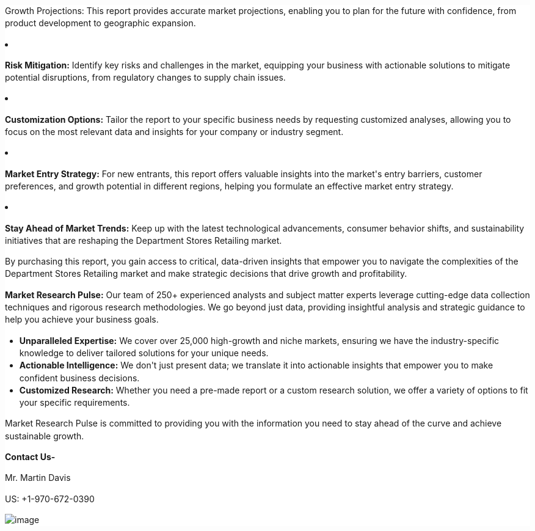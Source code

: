 Growth Projections:</strong> This report provides accurate market projections, enabling you to plan for the future with confidence, from product development to geographic expansion.</p></li><li><p><strong>Risk Mitigation:</strong> Identify key risks and challenges in the market, equipping your business with actionable solutions to mitigate potential disruptions, from regulatory changes to supply chain issues.</p></li><li><p><strong>Customization Options:</strong> Tailor the report to your specific business needs by requesting customized analyses, allowing you to focus on the most relevant data and insights for your company or industry segment.</p></li><li><p><strong>Market Entry Strategy:</strong> For new entrants, this report offers valuable insights into the market's entry barriers, customer preferences, and growth potential in different regions, helping you formulate an effective market entry strategy.</p></li><li><p><strong>Stay Ahead of Market Trends:</strong> Keep up with the latest technological advancements, consumer behavior shifts, and sustainability initiatives that are reshaping the Department Stores Retailing market.</p></li></ol><p>By purchasing this report, you gain access to critical, data-driven insights that empower you to navigate the complexities of the Department Stores Retailing market and make strategic decisions that drive growth and profitability.</p><p><strong>Market Research Pulse:</strong>&nbsp;Our team of 250+ experienced analysts and subject matter experts leverage cutting-edge data collection techniques and rigorous research methodologies. We go beyond just data, providing insightful analysis and strategic guidance to help you achieve your business goals.</p><ul><li><strong>Unparalleled Expertise:</strong>&nbsp;We cover over 25,000 high-growth and niche markets, ensuring we have the industry-specific knowledge to deliver tailored solutions for your unique needs.</li><li><strong>Actionable Intelligence:</strong>&nbsp;We don't just present data; we translate it into actionable insights that empower you to make confident business decisions.</li><li><strong>Customized Research:</strong>&nbsp;Whether you need a pre-made report or a custom research solution, we offer a variety of options to fit your specific requirements.</li></ul><p>Market Research Pulse is committed to providing you with the information you need to stay ahead of the curve and achieve sustainable growth.</p><p><strong>Contact Us-</strong></p><p>Mr. Martin Davis</p><p>US: +1-970-672-0390</p>
![image](https://github.com/user-attachments/assets/b3d1b335-754f-4b81-b63f-d5bdbe812bdd)
